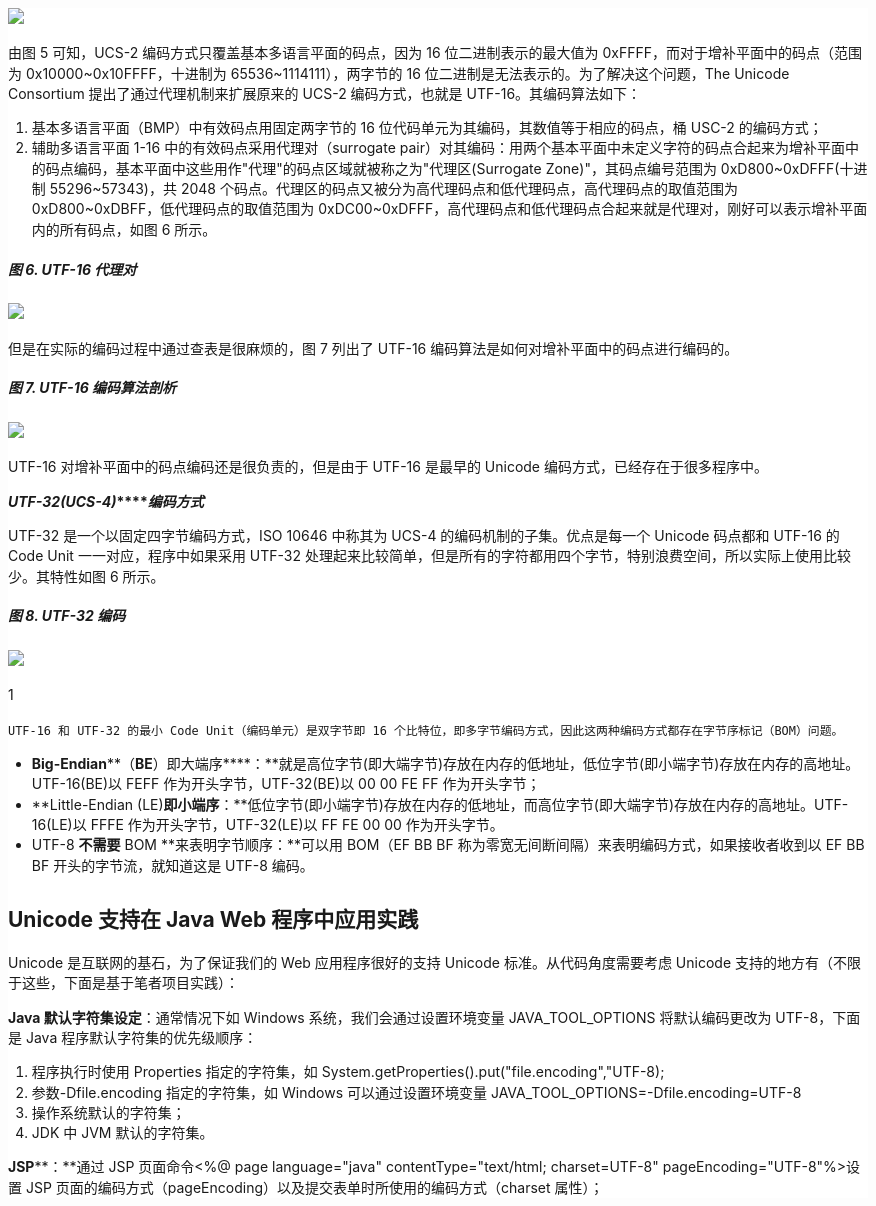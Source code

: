 ![](https://www.ibm.com/developerworks/cn/java/unicode-programming-language/image005.jpg)

由图 5 可知，UCS-2 编码方式只覆盖基本多语言平面的码点，因为 16 位二进制表示的最大值为 0xFFFF，而对于增补平面中的码点（范围为 0x10000~0x10FFFF，十进制为 65536~1114111），两字节的 16 位二进制是无法表示的。为了解决这个问题，The Unicode Consortium 提出了通过代理机制来扩展原来的 UCS-2 编码方式，也就是 UTF-16。其编码算法如下：

1.  基本多语言平面（BMP）中有效码点用固定两字节的 16 位代码单元为其编码，其数值等于相应的码点，桶 USC-2 的编码方式；
2.  辅助多语言平面 1-16 中的有效码点采用代理对（surrogate pair）对其编码：用两个基本平面中未定义字符的码点合起来为增补平面中的码点编码，基本平面中这些用作"代理"的码点区域就被称之为"代理区(Surrogate Zone)"，其码点编号范围为 0xD800~0xDFFF(十进制 55296~57343)，共 2048 个码点。代理区的码点又被分为高代理码点和低代理码点，高代理码点的取值范围为 0xD800~0xDBFF，低代理码点的取值范围为 0xDC00~0xDFFF，高代理码点和低代理码点合起来就是代理对，刚好可以表示增补平面内的所有码点，如图 6 所示。

##### 图 6. UTF-16 代理对

![](https://www.ibm.com/developerworks/cn/java/unicode-programming-language/image006.jpg)

但是在实际的编码过程中通过查表是很麻烦的，图 7 列出了 UTF-16 编码算法是如何对增补平面中的码点进行编码的。

##### 图 7. UTF-16 编码算法剖析

![](https://www.ibm.com/developerworks/cn/java/unicode-programming-language/image007.jpg)

UTF-16 对增补平面中的码点编码还是很负责的，但是由于 UTF-16 是最早的 Unicode 编码方式，已经存在于很多程序中。

**_UTF-32(UCS-4)_****_编码方式_**

UTF-32 是一个以固定四字节编码方式，ISO 10646 中称其为 UCS-4 的编码机制的子集。优点是每一个 Unicode 码点都和 UTF-16 的 Code Unit 一一对应，程序中如果采用 UTF-32 处理起来比较简单，但是所有的字符都用四个字节，特别浪费空间，所以实际上使用比较少。其特性如图 6 所示。

##### 图 8. UTF-32 编码

![](https://www.ibm.com/developerworks/cn/java/unicode-programming-language/image008.jpg)

1

`UTF-16 和 UTF-32 的最小 Code Unit（编码单元）是双字节即 16 个比特位，即多字节编码方式，因此这两种编码方式都存在字节序标记（BOM）问题。`

-   **Big-Endian****（****BE****）即大端序****：**就是高位字节(即大端字节)存放在内存的低地址，低位字节(即小端字节)存放在内存的高地址。UTF-16(BE)以 FEFF 作为开头字节，UTF-32(BE)以 00 00 FE FF 作为开头字节；
-   **Little-Endian (LE)****即小端序****：**低位字节(即小端字节)存放在内存的低地址，而高位字节(即大端字节)存放在内存的高地址。UTF-16(LE)以 FFFE 作为开头字节，UTF-32(LE)以 FF FE 00 00 作为开头字节。
-   UTF-8  **不需要**  BOM  **来表明字节顺序：**可以用 BOM（EF BB BF 称为零宽无间断间隔）来表明编码方式，如果接收者收到以 EF BB BF 开头的字节流，就知道这是 UTF-8 编码。
## Unicode 支持在 Java Web 程序中应用实践

Unicode 是互联网的基石，为了保证我们的 Web 应用程序很好的支持 Unicode 标准。从代码角度需要考虑 Unicode 支持的地方有（不限于这些，下面是基于笔者项目实践）：

**J****av****a 默认字符集设定**：通常情况下如 Windows 系统，我们会通过设置环境变量 JAVA_TOOL_OPTIONS 将默认编码更改为 UTF-8，下面是 Java 程序默认字符集的优先级顺序：

1.  程序执行时使用 Properties 指定的字符集，如 System.getProperties().put("file.encoding","UTF-8);
2.  参数-Dfile.encoding 指定的字符集，如 Windows 可以通过设置环境变量 JAVA_TOOL_OPTIONS=-Dfile.encoding=UTF-8
3.  操作系统默认的字符集；
4.  JDK 中 JVM 默认的字符集。

**JSP****：**通过 JSP 页面命令<%@ page language="java" contentType="text/html; charset=UTF-8" pageEncoding="UTF-8"%>设置 JSP 页面的编码方式（pageEncoding）以及提交表单时所使用的编码方式（charset 属性）；
